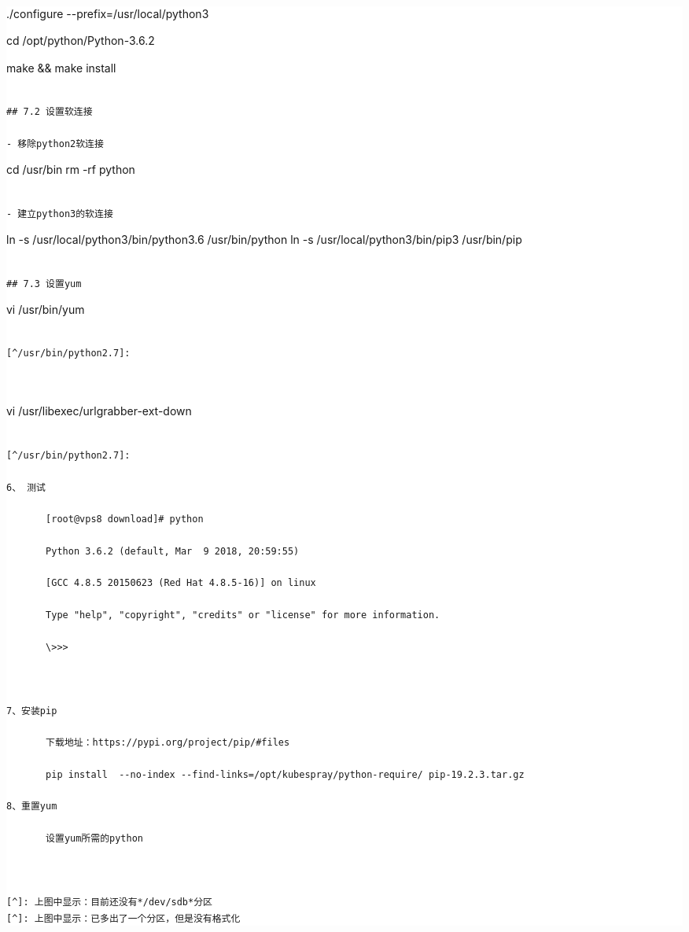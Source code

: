   ./configure --prefix=/usr/local/python3
  
  cd /opt/python/Python-3.6.2
  
  make && make install
  ```

## 7.2 设置软连接

- 移除python2软连接

  ```
  cd /usr/bin
  rm -rf python
  ```

- 建立python3的软连接

  ```
  ln -s /usr/local/python3/bin/python3.6 /usr/bin/python
  ln -s /usr/local/python3/bin/pip3 /usr/bin/pip
  ```

## 7.3 设置yum	

```
vi /usr/bin/yum
```

[^/usr/bin/python2.7]: 

​       

```
 vi /usr/libexec/urlgrabber-ext-down
```

[^/usr/bin/python2.7]: 

6、 测试

​       [root@vps8 download]# python

​       Python 3.6.2 (default, Mar  9 2018, 20:59:55)

​       [GCC 4.8.5 20150623 (Red Hat 4.8.5-16)] on linux

​       Type "help", "copyright", "credits" or "license" for more information.

​       \>>>

 

7、安装pip

​       下载地址：https://pypi.org/project/pip/#files

​       pip install  --no-index --find-links=/opt/kubespray/python-require/ pip-19.2.3.tar.gz

8、重置yum

​       设置yum所需的python

​       

[^]: 上图中显示：目前还没有*/dev/sdb*分区
[^]: 上图中显示：已多出了一个分区，但是没有格式化